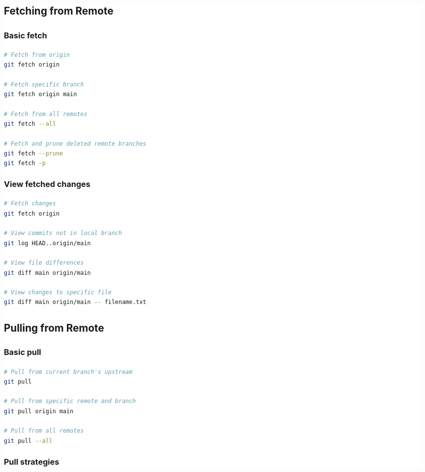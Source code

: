 ## Fetching from Remote

### Basic fetch

```bash
# Fetch from origin
git fetch origin

# Fetch specific branch
git fetch origin main

# Fetch from all remotes
git fetch --all

# Fetch and prune deleted remote branches
git fetch --prune
git fetch -p
```

### View fetched changes

```bash
# Fetch changes
git fetch origin

# View commits not in local branch
git log HEAD..origin/main

# View file differences
git diff main origin/main

# View changes to specific file
git diff main origin/main -- filename.txt
```

## Pulling from Remote

### Basic pull

```bash
# Pull from current branch's upstream
git pull

# Pull from specific remote and branch
git pull origin main

# Pull from all remotes
git pull --all
```

### Pull strategies
